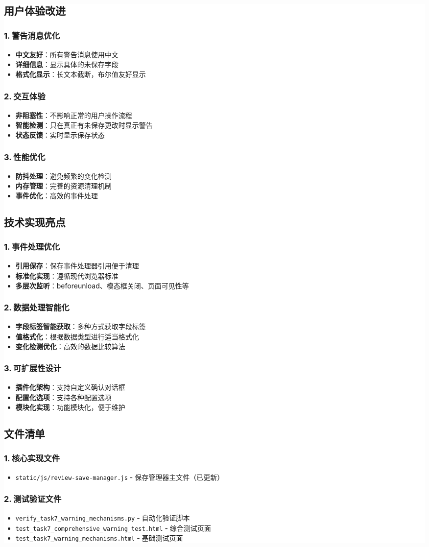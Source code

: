 ## 用户体验改进

### 1. 警告消息优化

- **中文友好**：所有警告消息使用中文
- **详细信息**：显示具体的未保存字段
- **格式化显示**：长文本截断，布尔值友好显示

### 2. 交互体验

- **非阻塞性**：不影响正常的用户操作流程
- **智能检测**：只在真正有未保存更改时显示警告
- **状态反馈**：实时显示保存状态

### 3. 性能优化

- **防抖处理**：避免频繁的变化检测
- **内存管理**：完善的资源清理机制
- **事件优化**：高效的事件处理

## 技术实现亮点

### 1. 事件处理优化

- **引用保存**：保存事件处理器引用便于清理
- **标准化实现**：遵循现代浏览器标准
- **多层次监听**：beforeunload、模态框关闭、页面可见性等

### 2. 数据处理智能化

- **字段标签智能获取**：多种方式获取字段标签
- **值格式化**：根据数据类型进行适当格式化
- **变化检测优化**：高效的数据比较算法

### 3. 可扩展性设计

- **插件化架构**：支持自定义确认对话框
- **配置化选项**：支持各种配置选项
- **模块化实现**：功能模块化，便于维护

## 文件清单

### 1. 核心实现文件

- `static/js/review-save-manager.js` - 保存管理器主文件（已更新）

### 2. 测试验证文件

- `verify_task7_warning_mechanisms.py` - 自动化验证脚本
- `test_task7_comprehensive_warning_test.html` - 综合测试页面
- `test_task7_warning_mechanisms.html` - 基础测试页面
